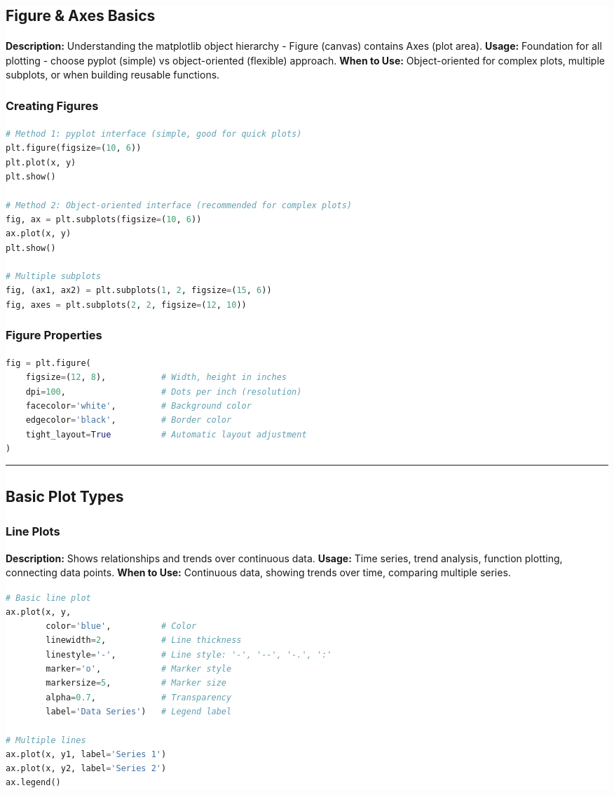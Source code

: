 
## Figure & Axes Basics

**Description:** Understanding the matplotlib object hierarchy - Figure (canvas) contains Axes (plot area).
**Usage:** Foundation for all plotting - choose pyplot (simple) vs object-oriented (flexible) approach.
**When to Use:** Object-oriented for complex plots, multiple subplots, or when building reusable functions.

### Creating Figures

```python
# Method 1: pyplot interface (simple, good for quick plots)
plt.figure(figsize=(10, 6))
plt.plot(x, y)
plt.show()

# Method 2: Object-oriented interface (recommended for complex plots)
fig, ax = plt.subplots(figsize=(10, 6))
ax.plot(x, y)
plt.show()

# Multiple subplots
fig, (ax1, ax2) = plt.subplots(1, 2, figsize=(15, 6))
fig, axes = plt.subplots(2, 2, figsize=(12, 10))
```

### Figure Properties

```python
fig = plt.figure(
    figsize=(12, 8),           # Width, height in inches
    dpi=100,                   # Dots per inch (resolution)
    facecolor='white',         # Background color
    edgecolor='black',         # Border color
    tight_layout=True          # Automatic layout adjustment
)
```

---

## Basic Plot Types

### Line Plots

**Description:** Shows relationships and trends over continuous data.
**Usage:** Time series, trend analysis, function plotting, connecting data points.
**When to Use:** Continuous data, showing trends over time, comparing multiple series.

```python
# Basic line plot
ax.plot(x, y,
        color='blue',          # Color
        linewidth=2,           # Line thickness
        linestyle='-',         # Line style: '-', '--', '-.', ':'
        marker='o',            # Marker style
        markersize=5,          # Marker size
        alpha=0.7,             # Transparency
        label='Data Series')   # Legend label

# Multiple lines
ax.plot(x, y1, label='Series 1')
ax.plot(x, y2, label='Series 2')
ax.legend()
```